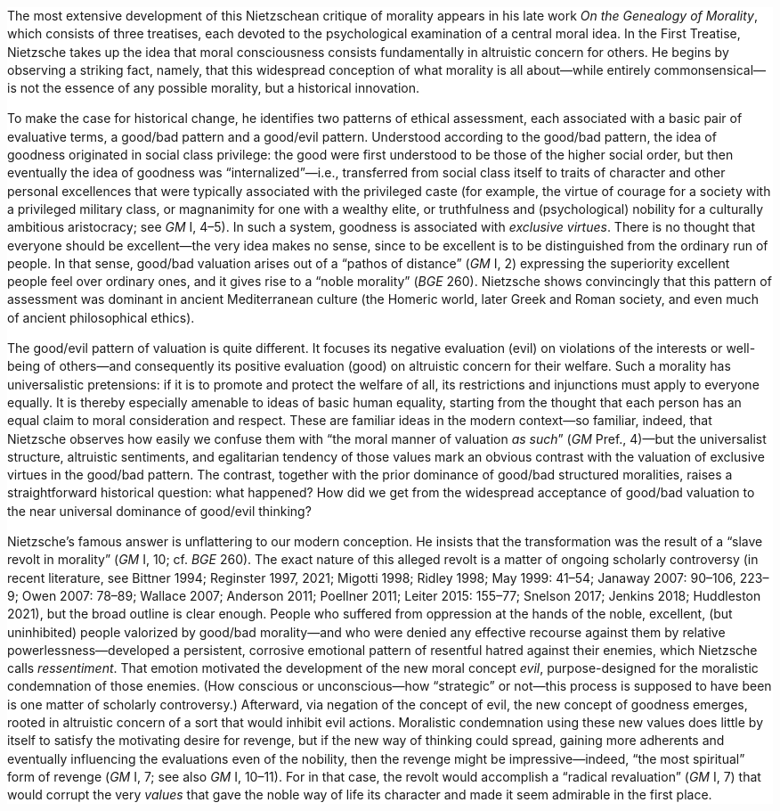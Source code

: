 The most extensive development of this Nietzschean critique of morality appears in his late work _On the Genealogy of Morality_, which consists of three treatises, each devoted to the psychological examination of a central moral idea. In the First Treatise, Nietzsche takes up the idea that moral consciousness consists fundamentally in altruistic concern for others. He begins by observing a striking fact, namely, that this widespread conception of what morality is all about—while entirely commonsensical—is not the essence of any possible morality, but a historical innovation.

To make the case for historical change, he identifies two patterns of ethical assessment, each associated with a basic pair of evaluative terms, a good/bad pattern and a good/evil pattern. Understood according to the good/bad pattern, the idea of goodness originated in social class privilege: the good were first understood to be those of the higher social order, but then eventually the idea of goodness was “internalized”—i.e., transferred from social class itself to traits of character and other personal excellences that were typically associated with the privileged caste (for example, the virtue of courage for a society with a privileged military class, or magnanimity for one with a wealthy elite, or truthfulness and (psychological) nobility for a culturally ambitious aristocracy; see _GM_ I, 4–5). In such a system, goodness is associated with _exclusive virtues_. There is no thought that everyone should be excellent—the very idea makes no sense, since to be excellent is to be distinguished from the ordinary run of people. In that sense, good/bad valuation arises out of a “pathos of distance” (_GM_ I, 2) expressing the superiority excellent people feel over ordinary ones, and it gives rise to a “noble morality” (_BGE_ 260). Nietzsche shows convincingly that this pattern of assessment was dominant in ancient Mediterranean culture (the Homeric world, later Greek and Roman society, and even much of ancient philosophical ethics).

The good/evil pattern of valuation is quite different. It focuses its negative evaluation (evil) on violations of the interests or well-being of others—and consequently its positive evaluation (good) on altruistic concern for their welfare. Such a morality has universalistic pretensions: if it is to promote and protect the welfare of all, its restrictions and injunctions must apply to everyone equally. It is thereby especially amenable to ideas of basic human equality, starting from the thought that each person has an equal claim to moral consideration and respect. These are familiar ideas in the modern context—so familiar, indeed, that Nietzsche observes how easily we confuse them with “the moral manner of valuation _as such_” (_GM_ Pref., 4)—but the universalist structure, altruistic sentiments, and egalitarian tendency of those values mark an obvious contrast with the valuation of exclusive virtues in the good/bad pattern. The contrast, together with the prior dominance of good/bad structured moralities, raises a straightforward historical question: what happened? How did we get from the widespread acceptance of good/bad valuation to the near universal dominance of good/evil thinking?

Nietzsche’s famous answer is unflattering to our modern conception. He insists that the transformation was the result of a “slave revolt in morality” (_GM_ I, 10; cf. _BGE_ 260). The exact nature of this alleged revolt is a matter of ongoing scholarly controversy (in recent literature, see Bittner 1994; Reginster 1997, 2021; Migotti 1998; Ridley 1998; May 1999: 41–54; Janaway 2007: 90–106, 223–9; Owen 2007: 78–89; Wallace 2007; Anderson 2011; Poellner 2011; Leiter 2015: 155–77; Snelson 2017; Jenkins 2018; Huddleston 2021), but the broad outline is clear enough. People who suffered from oppression at the hands of the noble, excellent, (but uninhibited) people valorized by good/bad morality—and who were denied any effective recourse against them by relative powerlessness—developed a persistent, corrosive emotional pattern of resentful hatred against their enemies, which Nietzsche calls _ressentiment_. That emotion motivated the development of the new moral concept _evil_, purpose-designed for the moralistic condemnation of those enemies. (How conscious or unconscious—how “strategic” or not—this process is supposed to have been is one matter of scholarly controversy.) Afterward, via negation of the concept of evil, the new concept of goodness emerges, rooted in altruistic concern of a sort that would inhibit evil actions. Moralistic condemnation using these new values does little by itself to satisfy the motivating desire for revenge, but if the new way of thinking could spread, gaining more adherents and eventually influencing the evaluations even of the nobility, then the revenge might be impressive—indeed, “the most spiritual” form of revenge (_GM_ I, 7; see also _GM_ I, 10–11). For in that case, the revolt would accomplish a “radical revaluation” (_GM_ I, 7) that would corrupt the very _values_ that gave the noble way of life its character and made it seem admirable in the first place.
